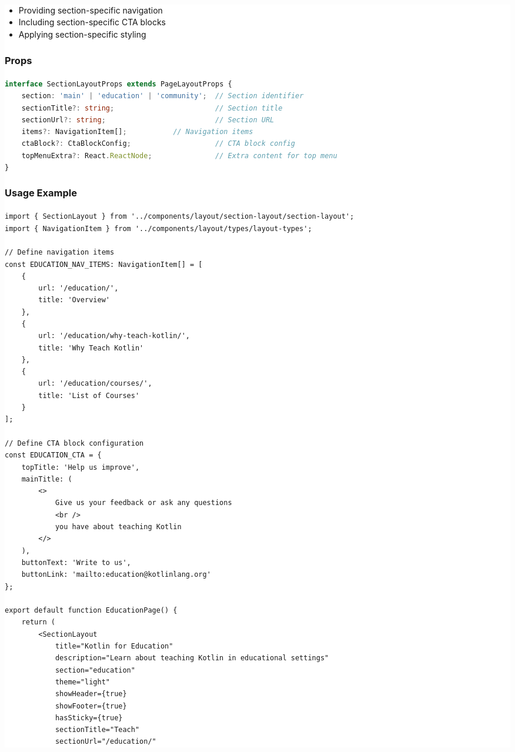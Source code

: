 - Providing section-specific navigation
- Including section-specific CTA blocks
- Applying section-specific styling

### Props

```typescript
interface SectionLayoutProps extends PageLayoutProps {
    section: 'main' | 'education' | 'community';  // Section identifier
    sectionTitle?: string;                        // Section title
    sectionUrl?: string;                          // Section URL
    items?: NavigationItem[];           // Navigation items
    ctaBlock?: CtaBlockConfig;                    // CTA block config
    topMenuExtra?: React.ReactNode;               // Extra content for top menu
}
```

### Usage Example

```tsx
import { SectionLayout } from '../components/layout/section-layout/section-layout';
import { NavigationItem } from '../components/layout/types/layout-types';

// Define navigation items
const EDUCATION_NAV_ITEMS: NavigationItem[] = [
    {
        url: '/education/',
        title: 'Overview'
    },
    {
        url: '/education/why-teach-kotlin/',
        title: 'Why Teach Kotlin'
    },
    {
        url: '/education/courses/',
        title: 'List of Courses'
    }
];

// Define CTA block configuration
const EDUCATION_CTA = {
    topTitle: 'Help us improve',
    mainTitle: (
        <>
            Give us your feedback or ask any questions
            <br />
            you have about teaching Kotlin
        </>
    ),
    buttonText: 'Write to us',
    buttonLink: 'mailto:education@kotlinlang.org'
};

export default function EducationPage() {
    return (
        <SectionLayout
            title="Kotlin for Education"
            description="Learn about teaching Kotlin in educational settings"
            section="education"
            theme="light"
            showHeader={true}
            showFooter={true}
            hasSticky={true}
            sectionTitle="Teach"
            sectionUrl="/education/"
```